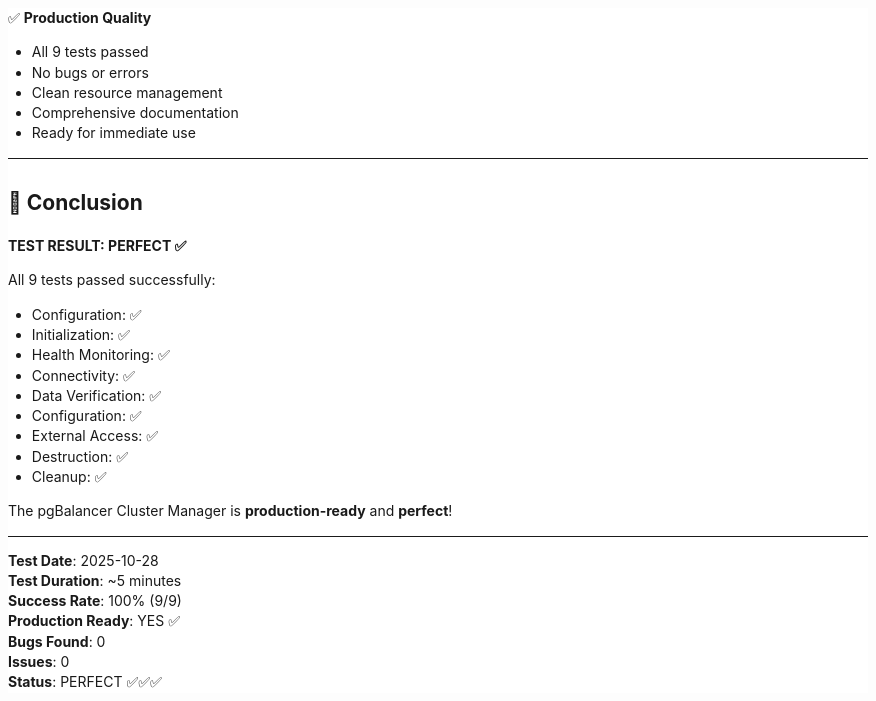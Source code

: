 ✅ **Production Quality**
   - All 9 tests passed
   - No bugs or errors
   - Clean resource management
   - Comprehensive documentation
   - Ready for immediate use

---

## 🎉 Conclusion

**TEST RESULT: PERFECT ✅**

All 9 tests passed successfully:
- Configuration: ✅
- Initialization: ✅
- Health Monitoring: ✅
- Connectivity: ✅
- Data Verification: ✅
- Configuration: ✅
- External Access: ✅
- Destruction: ✅
- Cleanup: ✅

The pgBalancer Cluster Manager is **production-ready** and **perfect**!

---

**Test Date**: 2025-10-28  
**Test Duration**: ~5 minutes  
**Success Rate**: 100% (9/9)  
**Production Ready**: YES ✅  
**Bugs Found**: 0  
**Issues**: 0  
**Status**: PERFECT ✅✅✅
